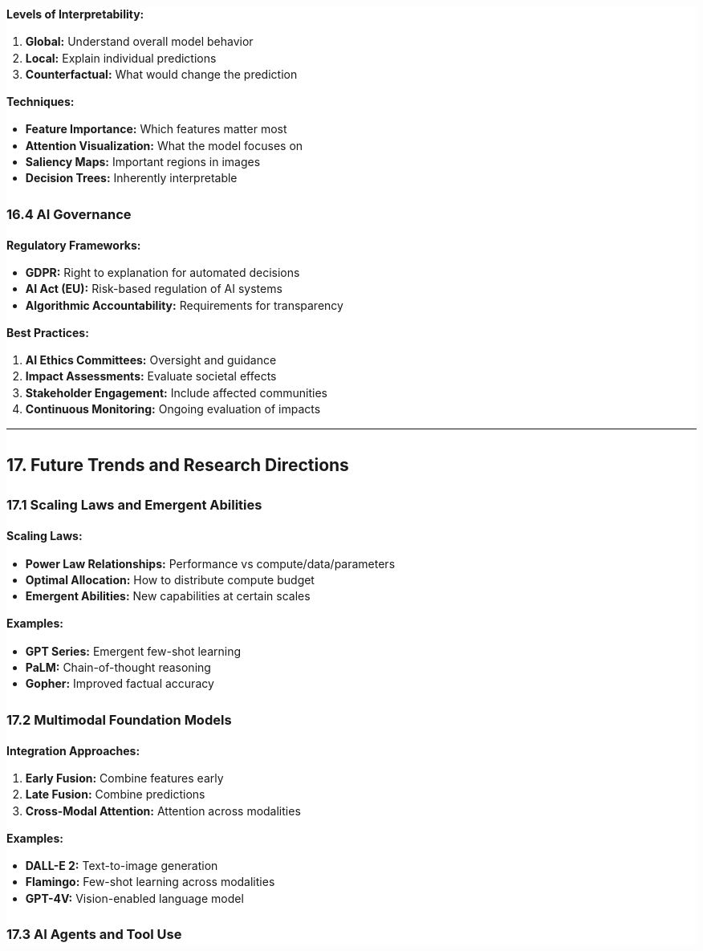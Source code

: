 **Levels of Interpretability:**
1. **Global:** Understand overall model behavior
2. **Local:** Explain individual predictions
3. **Counterfactual:** What would change the prediction

**Techniques:**
- **Feature Importance:** Which features matter most
- **Attention Visualization:** What the model focuses on
- **Saliency Maps:** Important regions in images
- **Decision Trees:** Inherently interpretable

### 16.4 AI Governance

**Regulatory Frameworks:**
- **GDPR:** Right to explanation for automated decisions
- **AI Act (EU):** Risk-based regulation of AI systems
- **Algorithmic Accountability:** Requirements for transparency

**Best Practices:**
1. **AI Ethics Committees:** Oversight and guidance
2. **Impact Assessments:** Evaluate societal effects
3. **Stakeholder Engagement:** Include affected communities
4. **Continuous Monitoring:** Ongoing evaluation of impacts

---

## 17. Future Trends and Research Directions

### 17.1 Scaling Laws and Emergent Abilities

**Scaling Laws:**
- **Power Law Relationships:** Performance vs compute/data/parameters
- **Optimal Allocation:** How to distribute compute budget
- **Emergent Abilities:** New capabilities at certain scales

**Examples:**
- **GPT Series:** Emergent few-shot learning
- **PaLM:** Chain-of-thought reasoning
- **Gopher:** Improved factual accuracy

### 17.2 Multimodal Foundation Models

**Integration Approaches:**
1. **Early Fusion:** Combine features early
2. **Late Fusion:** Combine predictions
3. **Cross-Modal Attention:** Attention across modalities

**Examples:**
- **DALL-E 2:** Text-to-image generation
- **Flamingo:** Few-shot learning across modalities
- **GPT-4V:** Vision-enabled language model

### 17.3 AI Agents and Tool Use
